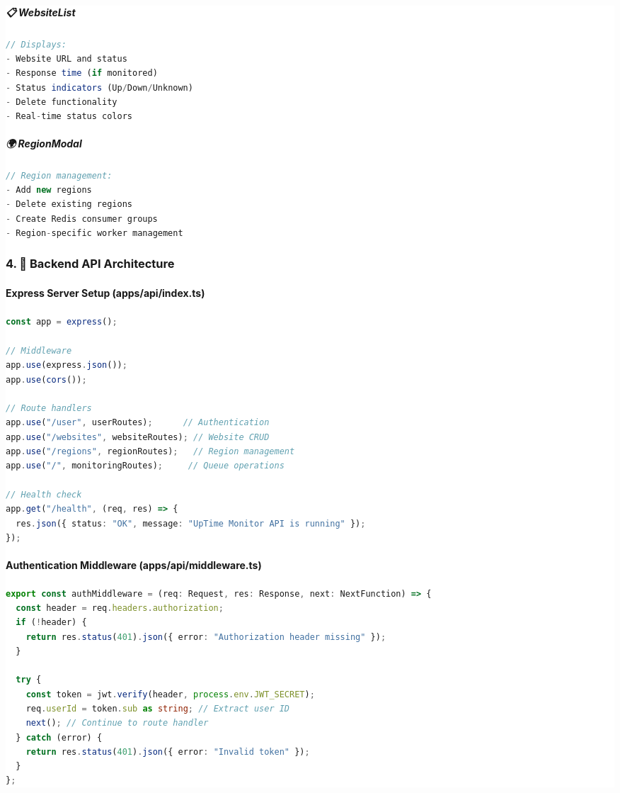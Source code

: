 ##### 📋 WebsiteList
```typescript
// Displays:
- Website URL and status
- Response time (if monitored)
- Status indicators (Up/Down/Unknown)
- Delete functionality
- Real-time status colors
```

##### 🌍 RegionModal
```typescript
// Region management:
- Add new regions
- Delete existing regions
- Create Redis consumer groups
- Region-specific worker management
```

### 4. 🔧 Backend API Architecture

#### Express Server Setup (apps/api/index.ts)
```typescript
const app = express();

// Middleware
app.use(express.json());
app.use(cors());

// Route handlers
app.use("/user", userRoutes);      // Authentication
app.use("/websites", websiteRoutes); // Website CRUD
app.use("/regions", regionRoutes);   // Region management
app.use("/", monitoringRoutes);     // Queue operations

// Health check
app.get("/health", (req, res) => {
  res.json({ status: "OK", message: "UpTime Monitor API is running" });
});
```

#### Authentication Middleware (apps/api/middleware.ts)
```typescript
export const authMiddleware = (req: Request, res: Response, next: NextFunction) => {
  const header = req.headers.authorization;
  if (!header) {
    return res.status(401).json({ error: "Authorization header missing" });
  }

  try {
    const token = jwt.verify(header, process.env.JWT_SECRET);
    req.userId = token.sub as string; // Extract user ID
    next(); // Continue to route handler
  } catch (error) {
    return res.status(401).json({ error: "Invalid token" });
  }
};
```
